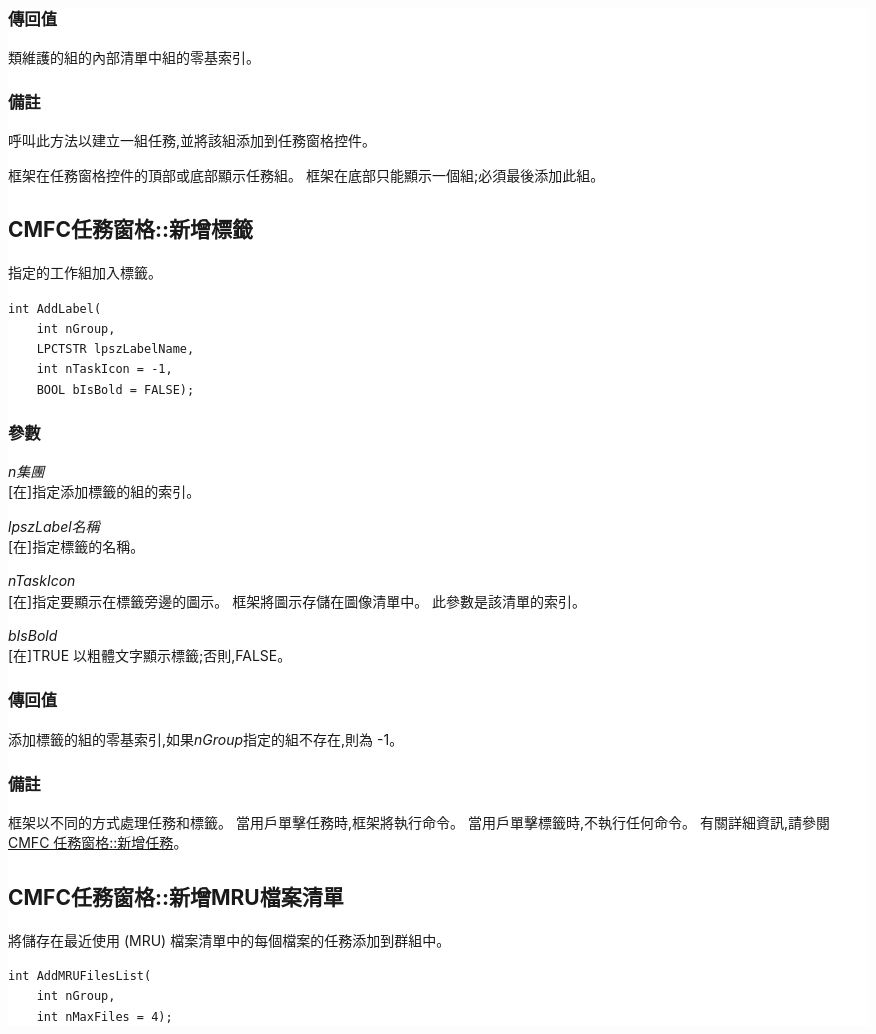 ### <a name="return-value"></a>傳回值

類維護的組的內部清單中組的零基索引。

### <a name="remarks"></a>備註

呼叫此方法以建立一組任務,並將該組添加到任務窗格控件。

框架在任務窗格控件的頂部或底部顯示任務組。 框架在底部只能顯示一個組;必須最後添加此組。

## <a name="cmfctaskspaneaddlabel"></a><a name="addlabel"></a>CMFC任務窗格::新增標籤

指定的工作組加入標籤。

```
int AddLabel(
    int nGroup,
    LPCTSTR lpszLabelName,
    int nTaskIcon = -1,
    BOOL bIsBold = FALSE);
```

### <a name="parameters"></a>參數

*n集團*<br/>
[在]指定添加標籤的組的索引。

*lpszLabel名稱*<br/>
[在]指定標籤的名稱。

*nTaskIcon*<br/>
[在]指定要顯示在標籤旁邊的圖示。 框架將圖示存儲在圖像清單中。 此參數是該清單的索引。

*bIsBold*<br/>
[在]TRUE 以粗體文字顯示標籤;否則,FALSE。

### <a name="return-value"></a>傳回值

添加標籤的組的零基索引,如果*nGroup*指定的組不存在,則為 -1。

### <a name="remarks"></a>備註

框架以不同的方式處理任務和標籤。 當用戶單擊任務時,框架將執行命令。 當用戶單擊標籤時,不執行任何命令。 有關詳細資訊,請參閱[CMFC 任務窗格::新增任務](#addtask)。

## <a name="cmfctaskspaneaddmrufileslist"></a><a name="addmrufileslist"></a>CMFC任務窗格::新增MRU檔案清單

將儲存在最近使用 (MRU) 檔案清單中的每個檔案的任務添加到群組中。

```
int AddMRUFilesList(
    int nGroup,
    int nMaxFiles = 4);
```
